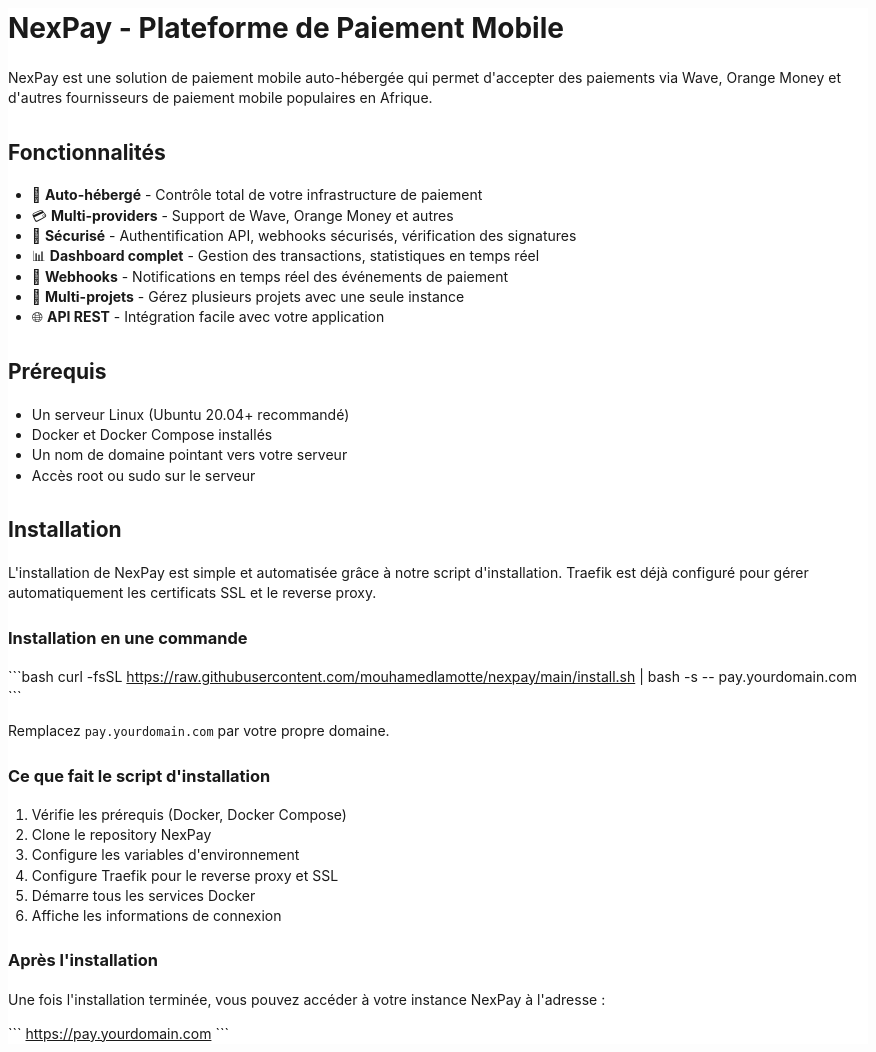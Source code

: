 # NexPay - Plateforme de Paiement Mobile

NexPay est une solution de paiement mobile auto-hébergée qui permet d'accepter des paiements via Wave, Orange Money et d'autres fournisseurs de paiement mobile populaires en Afrique.

## Fonctionnalités

- 🚀 **Auto-hébergé** - Contrôle total de votre infrastructure de paiement
- 💳 **Multi-providers** - Support de Wave, Orange Money et autres
- 🔐 **Sécurisé** - Authentification API, webhooks sécurisés, vérification des signatures
- 📊 **Dashboard complet** - Gestion des transactions, statistiques en temps réel
- 🔔 **Webhooks** - Notifications en temps réel des événements de paiement
- 🎯 **Multi-projets** - Gérez plusieurs projets avec une seule instance
- 🌐 **API REST** - Intégration facile avec votre application

## Prérequis

- Un serveur Linux (Ubuntu 20.04+ recommandé)
- Docker et Docker Compose installés
- Un nom de domaine pointant vers votre serveur
- Accès root ou sudo sur le serveur

## Installation

L'installation de NexPay est simple et automatisée grâce à notre script d'installation. Traefik est déjà configuré pour gérer automatiquement les certificats SSL et le reverse proxy.

### Installation en une commande

\`\`\`bash
curl -fsSL https://raw.githubusercontent.com/mouhamedlamotte/nexpay/main/install.sh | bash -s -- pay.yourdomain.com
\`\`\`

Remplacez `pay.yourdomain.com` par votre propre domaine.

### Ce que fait le script d'installation

1. Vérifie les prérequis (Docker, Docker Compose)
2. Clone le repository NexPay
3. Configure les variables d'environnement
4. Configure Traefik pour le reverse proxy et SSL
5. Démarre tous les services Docker
6. Affiche les informations de connexion

### Après l'installation

Une fois l'installation terminée, vous pouvez accéder à votre instance NexPay à l'adresse :

\`\`\`
https://pay.yourdomain.com
\`\`\`
